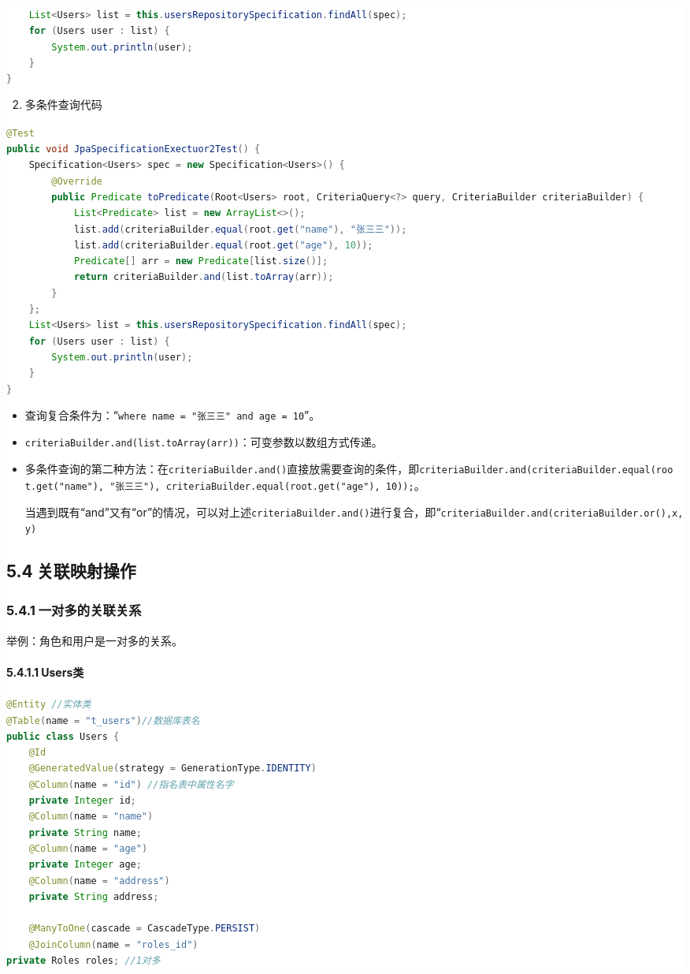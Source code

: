 ```java
    List<Users> list = this.usersRepositorySpecification.findAll(spec);
    for (Users user : list) {
        System.out.println(user);
    }
}
```

2. 多条件查询代码

```java
@Test
public void JpaSpecificationExectuor2Test() {
    Specification<Users> spec = new Specification<Users>() {
        @Override
        public Predicate toPredicate(Root<Users> root, CriteriaQuery<?> query, CriteriaBuilder criteriaBuilder) {
            List<Predicate> list = new ArrayList<>();
            list.add(criteriaBuilder.equal(root.get("name"), "张三三"));
            list.add(criteriaBuilder.equal(root.get("age"), 10));
            Predicate[] arr = new Predicate[list.size()];
            return criteriaBuilder.and(list.toArray(arr)); 
        }
    };
    List<Users> list = this.usersRepositorySpecification.findAll(spec);
    for (Users user : list) {
        System.out.println(user);
    }
}
```

+ 查询复合条件为：“`where name = "张三三" and age = 10`”。

+ `criteriaBuilder.and(list.toArray(arr))`：可变参数以数组方式传递。

+ 多条件查询的第二种方法：在`criteriaBuilder.and()`直接放需要查询的条件，即`criteriaBuilder.and(criteriaBuilder.equal(root.get("name"), "张三三"), criteriaBuilder.equal(root.get("age"), 10));`。

  当遇到既有“and”又有“or”的情况，可以对上述`criteriaBuilder.and()`进行复合，即“`criteriaBuilder.and(criteriaBuilder.or(),x,y)`

## 5.4 关联映射操作

### 5.4.1 一对多的关联关系

举例：角色和用户是一对多的关系。

#### 5.4.1.1 Users类

```java
@Entity //实体类
@Table(name = "t_users")//数据库表名
public class Users {
    @Id
    @GeneratedValue(strategy = GenerationType.IDENTITY)
    @Column(name = "id") //指名表中属性名字
    private Integer id;
    @Column(name = "name")
    private String name;
    @Column(name = "age")
    private Integer age;
    @Column(name = "address")
    private String address;
    
    @ManyToOne(cascade = CascadeType.PERSIST)  
    @JoinColumn(name = "roles_id")     
private Roles roles; //1对多
```
